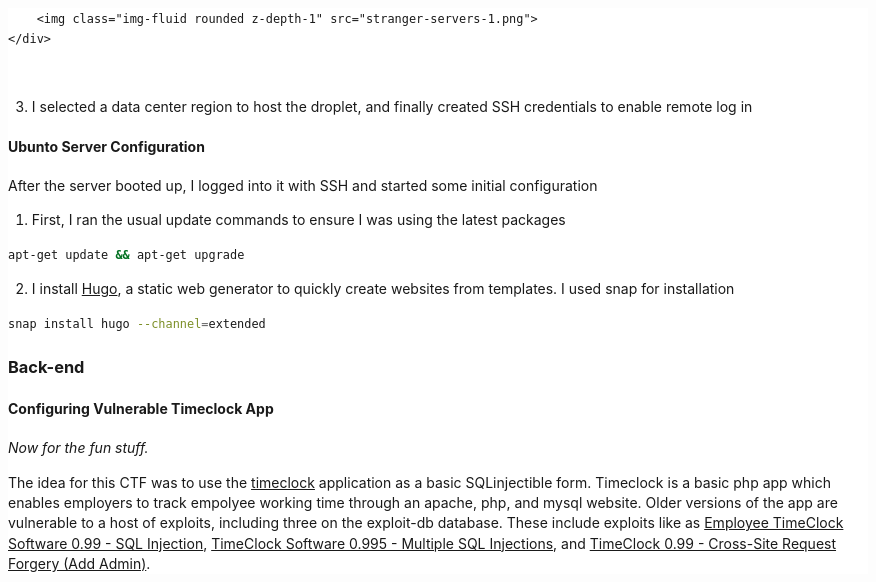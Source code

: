         <img class="img-fluid rounded z-depth-1" src="stranger-servers-1.png">
    </div>
</div>
<br/>  

3) I selected a data center region to host the droplet, and finally created SSH credentials to enable remote log in

#### Ubunto Server Configuration  

After the server booted up, I logged into it with SSH and started some initial configuration   

1)  First, I ran the usual update commands to ensure I was using the latest packages 

```bash
apt-get update && apt-get upgrade
```

2) I install [Hugo](https://gohugo.io/), a static web generator to quickly create websites from templates. I used snap for installation

```bash
snap install hugo --channel=extended
``` 

### Back-end

#### Configuring Vulnerable Timeclock App  
*Now for the fun stuff.*

The idea for this CTF was to use the [timeclock](http://timeclock-software.net/) application as a basic SQLinjectible form. Timeclock is a basic php app which enables employers to track empolyee working time through an apache, php, and mysql website. Older versions of the app are vulnerable to a host of exploits, including three on the exploit-db database. These include exploits like as [Employee TimeClock Software 0.99 - SQL Injection](https://www.exploit-db.com/exploits/39427), [TimeClock Software 0.995 - Multiple SQL Injections](https://www.exploit-db.com/exploits/39404), and [TimeClock 0.99 - Cross-Site Request Forgery (Add Admin)](https://www.exploit-db.com/exploits/11516).  
